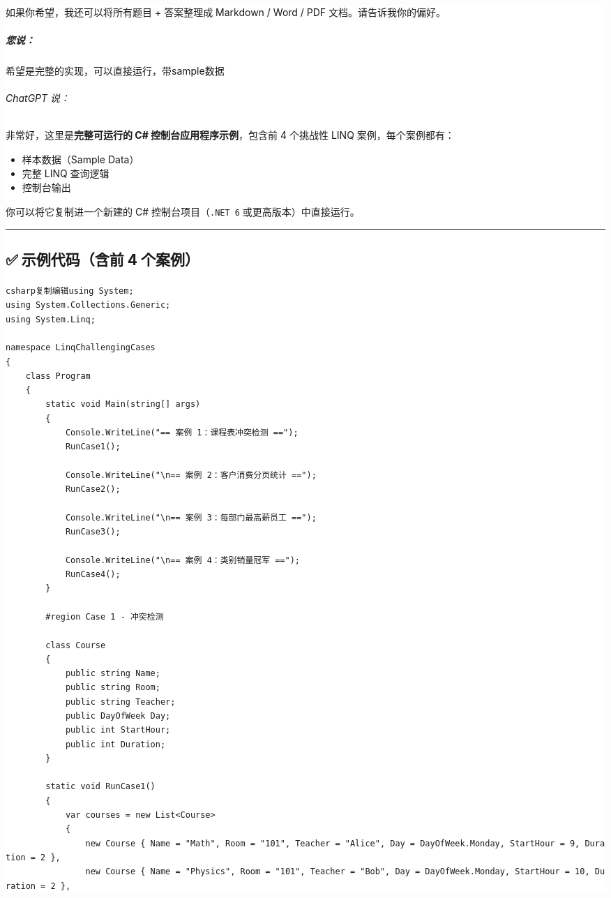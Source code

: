 如果你希望，我还可以将所有题目 + 答案整理成 Markdown / Word / PDF 文档。请告诉我你的偏好。



##### 您说：

希望是完整的实现，可以直接运行，带sample数据



###### ChatGPT 说：

非常好，这里是**完整可运行的 C# 控制台应用程序示例**，包含前 4 个挑战性 LINQ 案例，每个案例都有：

- 样本数据（Sample Data）
- 完整 LINQ 查询逻辑
- 控制台输出

你可以将它复制进一个新建的 C# 控制台项目（`.NET 6` 或更高版本）中直接运行。

------

## ✅ 示例代码（含前 4 个案例）

```
csharp复制编辑using System;
using System.Collections.Generic;
using System.Linq;

namespace LinqChallengingCases
{
    class Program
    {
        static void Main(string[] args)
        {
            Console.WriteLine("== 案例 1：课程表冲突检测 ==");
            RunCase1();

            Console.WriteLine("\n== 案例 2：客户消费分页统计 ==");
            RunCase2();

            Console.WriteLine("\n== 案例 3：每部门最高薪员工 ==");
            RunCase3();

            Console.WriteLine("\n== 案例 4：类别销量冠军 ==");
            RunCase4();
        }

        #region Case 1 - 冲突检测

        class Course
        {
            public string Name;
            public string Room;
            public string Teacher;
            public DayOfWeek Day;
            public int StartHour;
            public int Duration;
        }

        static void RunCase1()
        {
            var courses = new List<Course>
            {
                new Course { Name = "Math", Room = "101", Teacher = "Alice", Day = DayOfWeek.Monday, StartHour = 9, Duration = 2 },
                new Course { Name = "Physics", Room = "101", Teacher = "Bob", Day = DayOfWeek.Monday, StartHour = 10, Duration = 2 },
```
